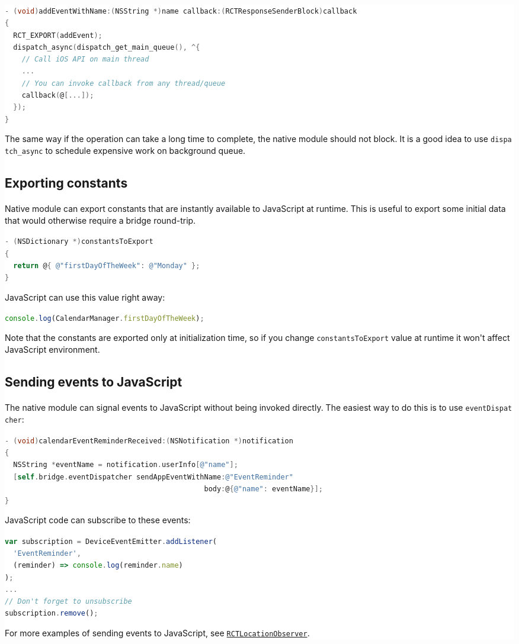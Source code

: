 
```objective-c
- (void)addEventWithName:(NSString *)name callback:(RCTResponseSenderBlock)callback
{
  RCT_EXPORT(addEvent);
  dispatch_async(dispatch_get_main_queue(), ^{
    // Call iOS API on main thread
    ...
    // You can invoke callback from any thread/queue
    callback(@[...]);
  });
}
```

The same way if the operation can take a long time to complete, the native module should not block. It is a good idea to use `dispatch_async` to schedule expensive work on background queue.

## Exporting constants

Native module can export constants that are instantly available to JavaScript at runtime. This is useful to export some initial data that would otherwise require a bridge round-trip.

```objective-c
- (NSDictionary *)constantsToExport
{
  return @{ @"firstDayOfTheWeek": @"Monday" };
}
```

JavaScript can use this value right away:

```javascript
console.log(CalendarManager.firstDayOfTheWeek);
```

Note that the constants are exported only at initialization time, so if you change `constantsToExport` value at runtime it won't affect JavaScript environment.


## Sending events to JavaScript

The native module can signal events to JavaScript without being invoked directly. The easiest way to do this is to use `eventDispatcher`:

```objective-c
- (void)calendarEventReminderReceived:(NSNotification *)notification
{
  NSString *eventName = notification.userInfo[@"name"];
  [self.bridge.eventDispatcher sendAppEventWithName:@"EventReminder"
                                               body:@{@"name": eventName}];
}
```

JavaScript code can subscribe to these events:

```javascript
var subscription = DeviceEventEmitter.addListener(
  'EventReminder',
  (reminder) => console.log(reminder.name)
);
...
// Don't forget to unsubscribe
subscription.remove();
```
For more examples of sending events to JavaScript, see [`RCTLocationObserver`](https://github.com/facebook/react-native/blob/master/Libraries/Geolocation/RCTLocationObserver.m).
